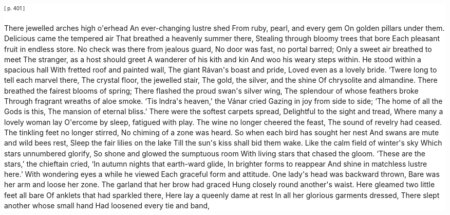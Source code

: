 <span id="p401"><sup><small>[ p. 401 ]</small></sup></span>

There jewelled arches high o'erhead
An ever-changing lustre shed
From ruby, pearl, and every gem
On golden pillars under them.
Delicious came the tempered air
That breathed a heavenly summer there,
Stealing through bloomy trees that bore
Each pleasant fruit in endless store.
No check was there from jealous guard,
No door was fast, no portal barred;
Only a sweet air breathed to meet
The stranger, as a host should greet
A wanderer of his kith and kin
And woo his weary steps within.
He stood within a spacious hall
With fretted roof and painted wall,
The giant Rávan's boast and pride,
Loved even as a lovely bride.
‘Twere long to tell each marvel there,
The crystal floor, the jewelled stair,
The gold, the silver, and the shine
Of chrysolite and almandine.
There breathed the fairest blooms of spring;
There flashed the proud swan's silver wing,
The splendour of whose feathers broke
Through fragrant wreaths of aloe smoke.
‘Tis lndra's heaven,' the Vánar cried
Gazing in joy from side to side;
‘The home of all the Gods is this,
The mansion of eternal bliss.’
There were the softest carpets spread,
Delightful to the sight and tread,
Where many a lovely woman lay
O'ercome by sleep, fatigued with play.
The wine no longer cheered the feast,
The sound of revelry had ceased.
The tinkling feet no longer stirred,
No chiming of a zone was heard.
So when each bird has sought her nest
And swans are mute and wild bees rest,
Sleep the fair lilies on the lake
Till the sun's kiss shall bid them wake.
Like the calm field of winter's sky
Which stars unnumbered glorify,
So shone and glowed the sumptuous room
With living stars that chased the gloom.
‘These are the stars,’ the chieftain cried,
‘In autumn nights that earth-ward glide,
In brighter forms to reappear
And shine in matchless lustre here.’
With wondering eyes a while he viewed
Each graceful form and attitude.
One lady's head was backward thrown,
Bare was her arm and loose her zone.
The garland that her brow had graced
Hung closely round another's waist.
Here gleamed two little feet all bare
Of anklets that had sparkled there,
Here lay a queenly dame at rest
In all her glorious garments dressed,
There slept another whose small hand
Had loosened every tie and band,

[^789]: 394:1 This Book is called Sundar or the Beatiful. To a European taste it is the most intolerably tedious of the whole poem, abounding in repetition, overloaded description, and long aud useless speeches which impede the action of the poem. Manifest interpolations of whole Cantos also occur. I have omitted none of the action of the Book, but have occasionally omitted long passages of common-place description, lamentation, and long stories which have been again and again repeated.
[^790]: 394:2 Brahmá the Self-Existent.
[^791]: 394:1b Maináka was the son of Rimálaya\* and Mená or Menaka.
[^792]: 394:2b Thus Milton makes the hills of heaven self-moving at command:
[^793]: 395:1 The spirit of the mountain is separable from the mountain. Himalaya has also been represented as standing in human on one of his own peaks.
[^794]: 395:2 Sagar or the Sea is said to have derived its name from Sagar. The story is fully told in Book I, Cantos XLII, XLIII, and XLlV.
[^795]: 395:3 Kritu is the first of the four ages of the world, the golden age, also called Satya.
[^796]: 395:4 _Parvata_ means a mountain and in the Vedas a cloud. Hence in later mythology the mountain have taken the place of the clouds as the objects of the attacks of Indra the Sun-God. The feathered king is Garuda.
[^797]: 395:1b “The children of Surasa were a thousand mighty many-headed serpents, traversing the sky.” WlLSON'S _Vishnu Purana_, Vol.II. p.73.
[^798]: 396:1 She means, says the Commentator, pursue thy journey if thou can.
[^799]: 396:2 If Milton's spirits are allowed the power of infinite self-extension and compression the same must be conceded to Válmíki's supernatural beings. Given the power as in Milton the result in Válmíki is perfectly consistent.
[^800]: 396:3 “Daksha is the son of Brahmá and one of the Prajápatis or divine progenitors. He had sixty daughters, twenty-seven of whom married to Kas'yapa produced, according to one of the Indian cosmogonies, all mundane beings. Does the epithet, Descendant of Daksha, given to Surasá, mean that she is one of those daughters? I think not. This epithet is perhaps an appellation common to all created beings as having sprung from Daksha.” GORRESIO.
[^801]: 396:1b Sinhiká is the mother of Ráhu the dragon's head or ascending node, the chief agent in eclipses.
[^802]: 396:2b Ráhu is the demon who causes eclipses by attempting to swallow the sun and moon.
[^803]: 396:3b According to De Gubernatis, the author of the very learned, ingenious, and interesting though too fanciful _Zoological Mythology._ Hanuman here represents the sun entering into and escaping from a cloud. The biblical Jonah, according to him, typifies the same phenomenon. Sádi, p. 395 speaking of sunset, says _Yùnas andar-i-dihán-i máhi shud_: Jonas was within the fish's mouth. See ADDITIONAL NOTES.
[^804]: 397:1 The Buchanania Latifolia.
[^805]: 397:2 The Bauhinia Variegata.
[^806]: 397:3 Through the power that Rávan's stern mortifications had won for him his trees bore flowers and fruit simultaneously.
[^807]: 397:1b Vis'vakarmá is the architect of the Gods.
[^808]: 398:1 So in Paradise Lost Satan when he has stealthily entered the garden of Eden assumes the form of a cormorant.
[^809]: 398:1b Priests who fought only with the weapons of religion, the sacred grass used like the verbena of the Romans at sacred rites and the consecrated fire to consume the offering of ghee.
[^810]: 399:1 I omit Canto V. which corresponds to chapter XI. in Gorresio's edition. That scholar justly observes: "The eleventh chapter, Description of Evening, is certainly the work of the Rhapsodists and an interpolation of later date. The chapter might be omitted without any injury to the action of the poem, and besides the metre, style, conceits and images differ from the general tenour of the poem; and that continual repetition of the same sounds at the end of each hemistich which is not exactly rime, but assonance, reveals the artificial labour of a more recent age.' The following sample will probably be enough. I am unable to show the difference of style in a translation:
[^811]: 399:1b One of the Rákshas lords.
[^812]: 399:2b The brother Rávan.
[^813]: 399:3b Indra's elephant.
[^814]: 399:4b Rávan's palace appears to have occupied the whole extent of ground, and to uave contained within its outer walls the mansions of all the great Rakshas chiefs. Ravan's own dwelling seems to have been situated within the enchanted chariot Pushpak: but the description is involved and confused, and it is difficult to say whether the chariot was inside the palace or the palace inside the chariot.
[^815]: 400:1 Pushpak from _pushpa_ a flower. The car has been mentioned before in Ravan's expedition to carry off Sitá, Book III. Canto XXXV.
[^816]: 400:2 Lakshmi is the wife of Vishnu and the Goddess of Beauty and Felicity. She rose, like Aphrodite, from the foam of the sea. For an account of her birth aud beauty, see Book 1. Canto XLV.
[^817]: 400:1b Vis'vakarmá is the architect of the Gods, the Hephaestos or Mulciber of the Indian heaven.
[^818]: 400:2b Rávan in the resistless power which his long austerities had endowed him with, had conquered his brother Kuvera the God of Gold and taken from him his greatest treasure this enchanted car.
[^819]: 400:3b Like Milton's heavenly car    ‘Itself instinct with spirit.’
[^820]: 401:1 Women, says Válmíki. But the commentator says that automatic figures only are meant. Women would have seen Hanumán and given the alarm.